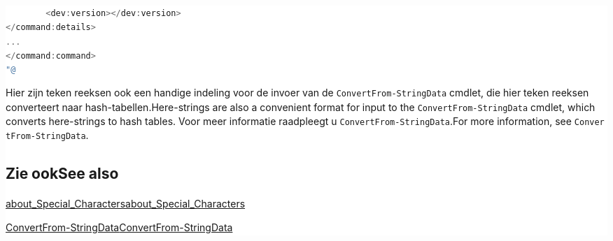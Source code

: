 ```powershell
        <dev:version></dev:version>
</command:details>
...
</command:command>
"@
```

<span data-ttu-id="a5607-182">Hier zijn teken reeksen ook een handige indeling voor de invoer van de `ConvertFrom-StringData` cmdlet, die hier teken reeksen converteert naar hash-tabellen.</span><span class="sxs-lookup"><span data-stu-id="a5607-182">Here-strings are also a convenient format for input to the `ConvertFrom-StringData` cmdlet, which converts here-strings to hash tables.</span></span>
<span data-ttu-id="a5607-183">Voor meer informatie raadpleegt u `ConvertFrom-StringData`.</span><span class="sxs-lookup"><span data-stu-id="a5607-183">For more information, see `ConvertFrom-StringData`.</span></span>

## <a name="see-also"></a><span data-ttu-id="a5607-184">Zie ook</span><span class="sxs-lookup"><span data-stu-id="a5607-184">See also</span></span>

[<span data-ttu-id="a5607-185">about_Special_Characters</span><span class="sxs-lookup"><span data-stu-id="a5607-185">about_Special_Characters</span></span>](about_Special_Characters.md)

[<span data-ttu-id="a5607-186">ConvertFrom-StringData</span><span class="sxs-lookup"><span data-stu-id="a5607-186">ConvertFrom-StringData</span></span>](xref:Microsoft.PowerShell.Utility.ConvertFrom-StringData)
